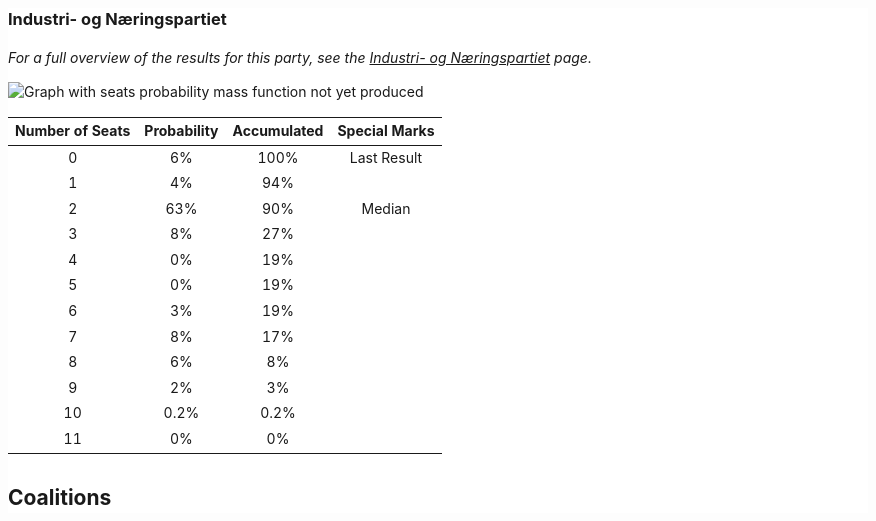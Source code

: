 
### Industri- og Næringspartiet

*For a full overview of the results for this party, see the [Industri- og Næringspartiet](party-industri-ognæringspartiet.html) page.*

![Graph with seats probability mass function not yet produced](2023-12-06-Norfakta-seats-pmf-industri-ognæringspartiet.png "Seats Probability Mass Function")

| Number of Seats | Probability | Accumulated | Special Marks |
|:---------------:|:-----------:|:-----------:|:-------------:|
| 0 | 6% | 100% | Last Result |
| 1 | 4% | 94% |  |
| 2 | 63% | 90% | Median |
| 3 | 8% | 27% |  |
| 4 | 0% | 19% |  |
| 5 | 0% | 19% |  |
| 6 | 3% | 19% |  |
| 7 | 8% | 17% |  |
| 8 | 6% | 8% |  |
| 9 | 2% | 3% |  |
| 10 | 0.2% | 0.2% |  |
| 11 | 0% | 0% |  |


## Coalitions
